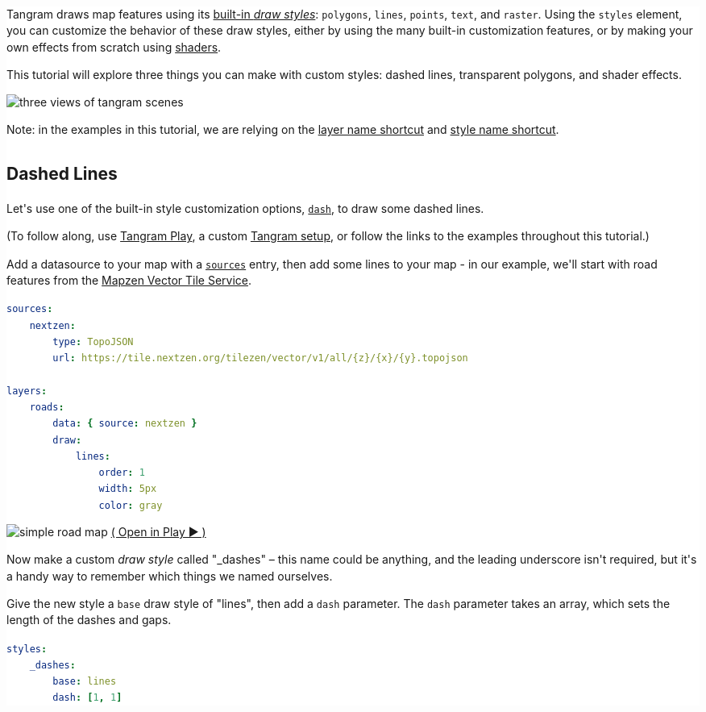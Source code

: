 Tangram draws map features using its [built-in _draw styles_](https://mapzen.com/documentation/tangram/Styles-Overview/): `polygons`, `lines`, `points`, `text`, and `raster`. Using the `styles` element, you can customize the behavior of these draw styles, either by using the many built-in customization features, or by making your own effects from scratch using [shaders](https://mapzen.com/documentation/tangram/shaders/).

This tutorial will explore three things you can make with custom styles: dashed lines, transparent polygons, and shader effects.

![three views of tangram scenes](https://tangrams.github.io/tangram-docs/tutorials/custom/custom-styles.jpg)

Note: in the examples in this tutorial, we are relying on the [layer name shortcut](https://mapzen.com/documentation/tangram/Filters-Overview/#layer-name-shortcut) and [style name shortcut](https://mapzen.com/documentation/tangram/Styles-Overview/#using-styles).

## Dashed Lines

Let's use one of the built-in style customization options, [`dash`](https://mapzen.com/documentation/tangram/styles#dash), to draw some dashed lines.

(To follow along, use [Tangram Play](https://mapzen.com/tangram/play), a custom [Tangram setup](https://mapzen.com/documentation/tangram/Tangram-Setup), or follow the links to the examples throughout this tutorial.)

Add a datasource to your map with a [`sources`](https://mapzen.com/documentation/tangram/sources) entry, then add some lines to your map - in our example, we'll start with road features from the [Mapzen Vector Tile Service](https://mapzen.com/projects/vector-tiles/).

```yaml
sources:
    nextzen:
        type: TopoJSON
        url: https://tile.nextzen.org/tilezen/vector/v1/all/{z}/{x}/{y}.topojson

layers:
    roads:
        data: { source: nextzen }
        draw:
            lines:
                order: 1
                width: 5px
                color: gray
```
![simple road map](https://tangrams.github.io/tangram-docs/tutorials/custom/custom1.jpg)
[( Open in Play ▶ )](https://mapzen.com/tangram/play/?scene=https://tangrams.github.io/tangram-docs/tutorials/custom/custom1.yaml#16.50417/40.78070/-73.96085)

Now make a custom _draw style_ called "_dashes" – this name could be anything, and the leading underscore isn't required, but it's a handy way to remember which things we named ourselves.

Give the new style a `base` draw style of "lines", then add a `dash` parameter. The `dash` parameter takes an array, which sets the length of the dashes and gaps.

```yaml
styles:
    _dashes:
        base: lines
        dash: [1, 1]
```
